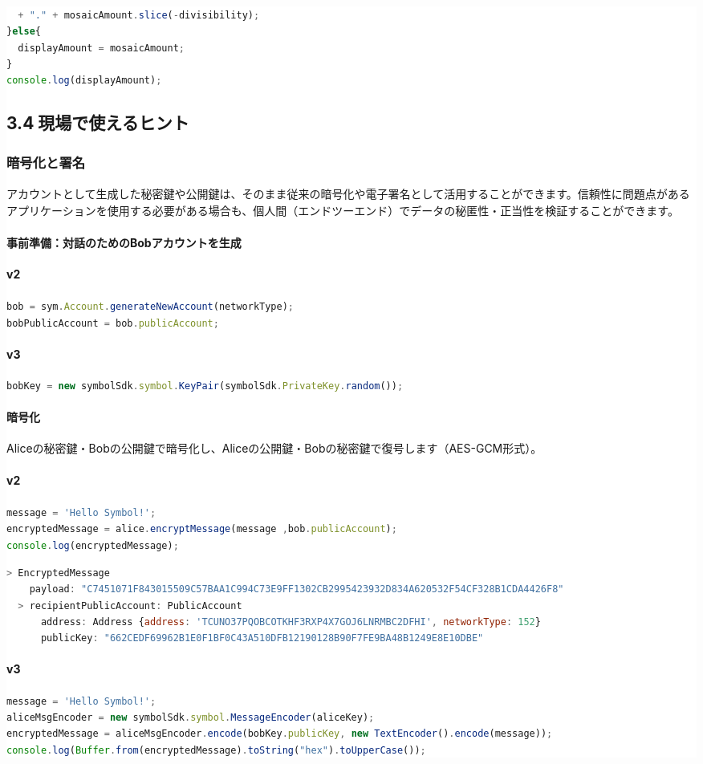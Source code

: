 ```js
  + "." + mosaicAmount.slice(-divisibility);
}else{
  displayAmount = mosaicAmount;
}
console.log(displayAmount);
```

## 3.4 現場で使えるヒント
### 暗号化と署名

アカウントとして生成した秘密鍵や公開鍵は、そのまま従来の暗号化や電子署名として活用することができます。信頼性に問題点があるアプリケーションを使用する必要がある場合も、個人間（エンドツーエンド）でデータの秘匿性・正当性を検証することができます。  

#### 事前準備：対話のためのBobアカウントを生成

#### v2

```js
bob = sym.Account.generateNewAccount(networkType);
bobPublicAccount = bob.publicAccount;
```

#### v3

```js
bobKey = new symbolSdk.symbol.KeyPair(symbolSdk.PrivateKey.random());
```

#### 暗号化

Aliceの秘密鍵・Bobの公開鍵で暗号化し、Aliceの公開鍵・Bobの秘密鍵で復号します（AES-GCM形式）。

#### v2

```js
message = 'Hello Symbol!';
encryptedMessage = alice.encryptMessage(message ,bob.publicAccount);
console.log(encryptedMessage);
```

```js
> EncryptedMessage
    payload: "C7451071F843015509C57BAA1C994C73E9FF1302CB2995423932D834A620532F54CF328B1CDA4426F8"
  > recipientPublicAccount: PublicAccount
      address: Address {address: 'TCUNO37PQOBCOTKHF3RXP4X7GOJ6LNRMBC2DFHI', networkType: 152}
      publicKey: "662CEDF69962B1E0F1BF0C43A510DFB12190128B90F7FE9BA48B1249E8E10DBE"
```

#### v3

```js
message = 'Hello Symbol!';
aliceMsgEncoder = new symbolSdk.symbol.MessageEncoder(aliceKey);
encryptedMessage = aliceMsgEncoder.encode(bobKey.publicKey, new TextEncoder().encode(message));
console.log(Buffer.from(encryptedMessage).toString("hex").toUpperCase());
```
